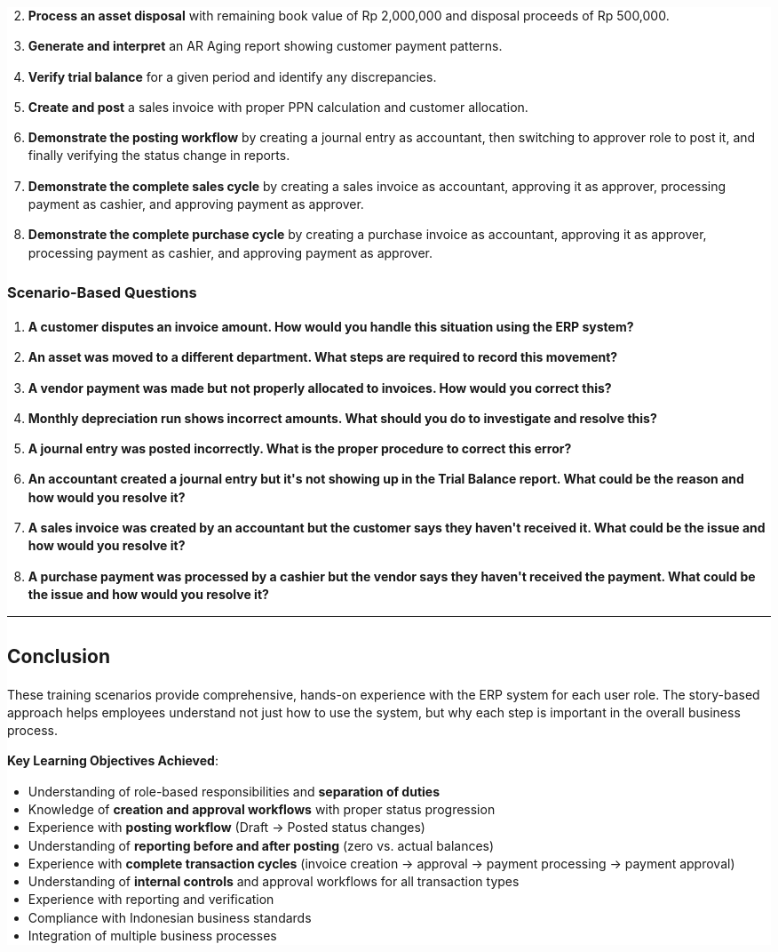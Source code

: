 2. **Process an asset disposal** with remaining book value of Rp 2,000,000 and disposal proceeds of Rp 500,000.

3. **Generate and interpret** an AR Aging report showing customer payment patterns.

4. **Verify trial balance** for a given period and identify any discrepancies.

5. **Create and post** a sales invoice with proper PPN calculation and customer allocation.

6. **Demonstrate the posting workflow** by creating a journal entry as accountant, then switching to approver role to post it, and finally verifying the status change in reports.

7. **Demonstrate the complete sales cycle** by creating a sales invoice as accountant, approving it as approver, processing payment as cashier, and approving payment as approver.

8. **Demonstrate the complete purchase cycle** by creating a purchase invoice as accountant, approving it as approver, processing payment as cashier, and approving payment as approver.

### Scenario-Based Questions

1. **A customer disputes an invoice amount. How would you handle this situation using the ERP system?**

2. **An asset was moved to a different department. What steps are required to record this movement?**

3. **A vendor payment was made but not properly allocated to invoices. How would you correct this?**

4. **Monthly depreciation run shows incorrect amounts. What should you do to investigate and resolve this?**

5. **A journal entry was posted incorrectly. What is the proper procedure to correct this error?**

6. **An accountant created a journal entry but it's not showing up in the Trial Balance report. What could be the reason and how would you resolve it?**

7. **A sales invoice was created by an accountant but the customer says they haven't received it. What could be the issue and how would you resolve it?**

8. **A purchase payment was processed by a cashier but the vendor says they haven't received the payment. What could be the issue and how would you resolve it?**

---

## Conclusion

These training scenarios provide comprehensive, hands-on experience with the ERP system for each user role. The story-based approach helps employees understand not just how to use the system, but why each step is important in the overall business process.

**Key Learning Objectives Achieved**:

- Understanding of role-based responsibilities and **separation of duties**
- Knowledge of **creation and approval workflows** with proper status progression
- Experience with **posting workflow** (Draft → Posted status changes)
- Understanding of **reporting before and after posting** (zero vs. actual balances)
- Experience with **complete transaction cycles** (invoice creation → approval → payment processing → payment approval)
- Understanding of **internal controls** and approval workflows for all transaction types
- Experience with reporting and verification
- Compliance with Indonesian business standards
- Integration of multiple business processes
